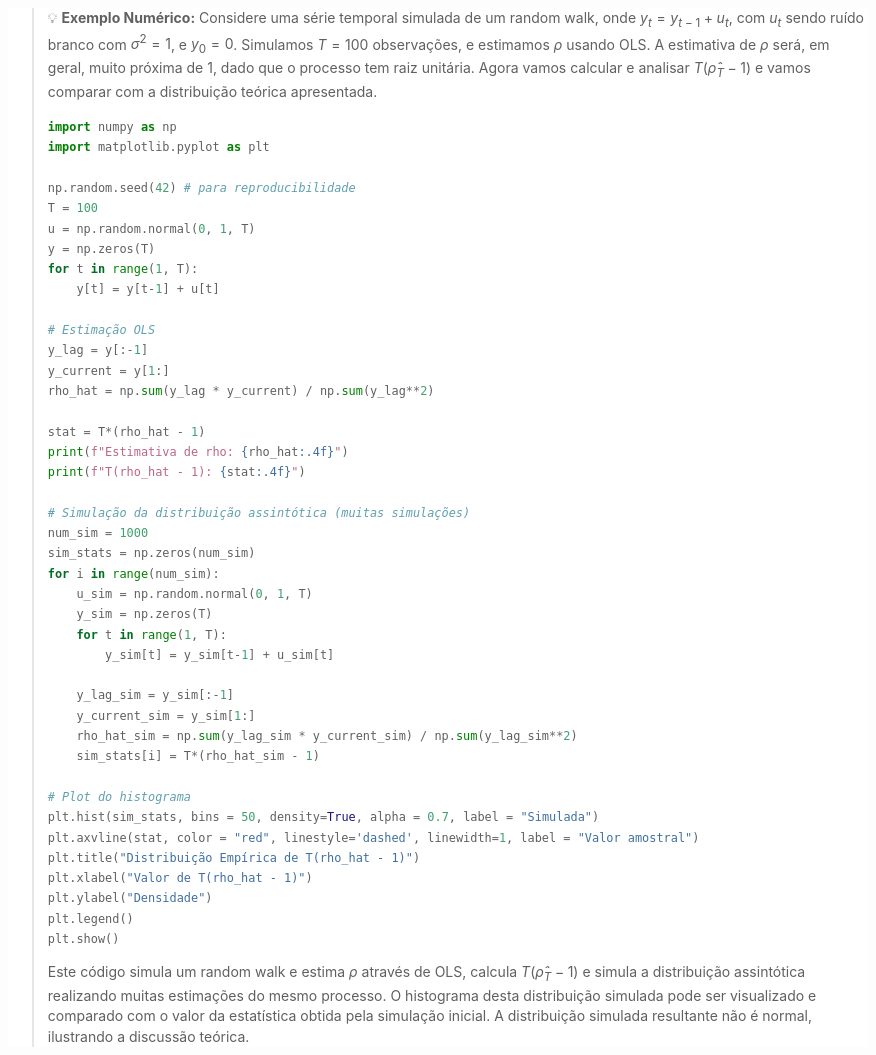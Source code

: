 > 💡 **Exemplo Numérico:** Considere uma série temporal simulada de um random walk, onde $y_t = y_{t-1} + u_t$, com $u_t$ sendo ruído branco com $\sigma^2 = 1$, e $y_0 = 0$. Simulamos $T = 100$ observações, e estimamos $\rho$ usando OLS. A estimativa de $\rho$ será, em geral, muito próxima de 1, dado que o processo tem raiz unitária. Agora vamos calcular e analisar $T(\hat{\rho}_T - 1)$ e vamos comparar com a distribuição teórica apresentada.
>
> ```python
> import numpy as np
> import matplotlib.pyplot as plt
>
> np.random.seed(42) # para reproducibilidade
> T = 100
> u = np.random.normal(0, 1, T)
> y = np.zeros(T)
> for t in range(1, T):
>     y[t] = y[t-1] + u[t]
>
> # Estimação OLS
> y_lag = y[:-1]
> y_current = y[1:]
> rho_hat = np.sum(y_lag * y_current) / np.sum(y_lag**2)
>
> stat = T*(rho_hat - 1)
> print(f"Estimativa de rho: {rho_hat:.4f}")
> print(f"T(rho_hat - 1): {stat:.4f}")
>
> # Simulação da distribuição assintótica (muitas simulações)
> num_sim = 1000
> sim_stats = np.zeros(num_sim)
> for i in range(num_sim):
>     u_sim = np.random.normal(0, 1, T)
>     y_sim = np.zeros(T)
>     for t in range(1, T):
>         y_sim[t] = y_sim[t-1] + u_sim[t]
>
>     y_lag_sim = y_sim[:-1]
>     y_current_sim = y_sim[1:]
>     rho_hat_sim = np.sum(y_lag_sim * y_current_sim) / np.sum(y_lag_sim**2)
>     sim_stats[i] = T*(rho_hat_sim - 1)
>
> # Plot do histograma
> plt.hist(sim_stats, bins = 50, density=True, alpha = 0.7, label = "Simulada")
> plt.axvline(stat, color = "red", linestyle='dashed', linewidth=1, label = "Valor amostral")
> plt.title("Distribuição Empírica de T(rho_hat - 1)")
> plt.xlabel("Valor de T(rho_hat - 1)")
> plt.ylabel("Densidade")
> plt.legend()
> plt.show()
>
> ```
> Este código simula um random walk e estima $\rho$ através de OLS, calcula $T(\hat{\rho}_T - 1)$ e simula a distribuição assintótica realizando muitas estimações do mesmo processo. O histograma desta distribuição simulada pode ser visualizado e comparado com o valor da estatística obtida pela simulação inicial. A distribuição simulada resultante não é normal, ilustrando a discussão teórica.
>


[^1]: Rescaling OLS Estimates with Matrix $Y_T$.
[^2]: From [16.1.19] and [16.1.24], the asymptotic distribution of [16.1.18] can be calculated as in Example 7.5 of Chapter 7.
[^1]: Rescaling OLS Estimates with Matrix $Y_T$.
[^2]: From [16.1.19] and [16.1.24], the asymptotic distribution of [16.1.18] can be calculated as in Example 7.5 of Chapter 7.